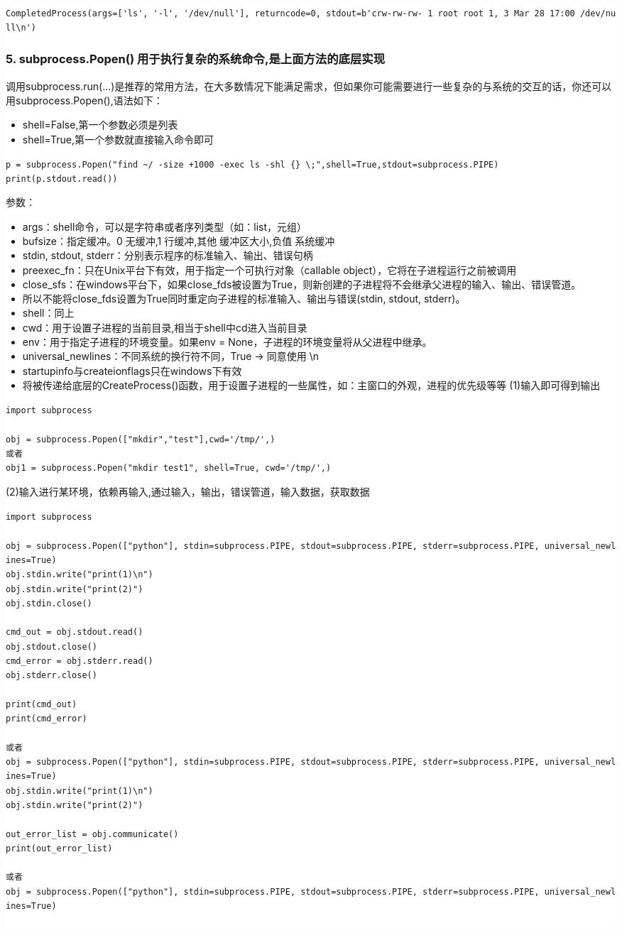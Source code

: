 ```
CompletedProcess(args=['ls', '-l', '/dev/null'], returncode=0, stdout=b'crw-rw-rw- 1 root root 1, 3 Mar 28 17:00 /dev/null\n')
```
### 5. subprocess.Popen()  用于执行复杂的系统命令,是上面方法的底层实现

调用subprocess.run(...)是推荐的常用方法，在大多数情况下能满足需求，但如果你可能需要进行一些复杂的与系统的交互的话，你还可以用subprocess.Popen(),语法如下：
- shell=False,第一个参数必须是列表
- shell=True,第一个参数就直接输入命令即可
```
p = subprocess.Popen("find ~/ -size +1000 -exec ls -shl {} \;",shell=True,stdout=subprocess.PIPE)
print(p.stdout.read())
```
参数：
- args：shell命令，可以是字符串或者序列类型（如：list，元组）
- bufsize：指定缓冲。0 无缓冲,1 行缓冲,其他 缓冲区大小,负值 系统缓冲
- stdin, stdout, stderr：分别表示程序的标准输入、输出、错误句柄
- preexec_fn：只在Unix平台下有效，用于指定一个可执行对象（callable object），它将在子进程运行之前被调用
- close_sfs：在windows平台下，如果close_fds被设置为True，则新创建的子进程将不会继承父进程的输入、输出、错误管道。
- 所以不能将close_fds设置为True同时重定向子进程的标准输入、输出与错误(stdin, stdout, stderr)。
- shell：同上
- cwd：用于设置子进程的当前目录,相当于shell中cd进入当前目录
- env：用于指定子进程的环境变量。如果env = None，子进程的环境变量将从父进程中继承。
- universal_newlines：不同系统的换行符不同，True -> 同意使用 \n
- startupinfo与createionflags只在windows下有效
- 将被传递给底层的CreateProcess()函数，用于设置子进程的一些属性，如：主窗口的外观，进程的优先级等等
(1)输入即可得到输出
```
import subprocess
 
obj = subprocess.Popen(["mkdir","test"],cwd='/tmp/',)
或者
obj1 = subprocess.Popen("mkdir test1", shell=True, cwd='/tmp/',)
```
(2)输入进行某环境，依赖再输入,通过输入，输出，错误管道，输入数据，获取数据
```
import subprocess
 
obj = subprocess.Popen(["python"], stdin=subprocess.PIPE, stdout=subprocess.PIPE, stderr=subprocess.PIPE, universal_newlines=True)
obj.stdin.write("print(1)\n")
obj.stdin.write("print(2)")
obj.stdin.close()
 
cmd_out = obj.stdout.read()
obj.stdout.close()
cmd_error = obj.stderr.read()
obj.stderr.close()
 
print(cmd_out)
print(cmd_error)
 
或者
obj = subprocess.Popen(["python"], stdin=subprocess.PIPE, stdout=subprocess.PIPE, stderr=subprocess.PIPE, universal_newlines=True)
obj.stdin.write("print(1)\n")
obj.stdin.write("print(2)")
 
out_error_list = obj.communicate()
print(out_error_list)
 
或者
obj = subprocess.Popen(["python"], stdin=subprocess.PIPE, stdout=subprocess.PIPE, stderr=subprocess.PIPE, universal_newlines=True)
 
```